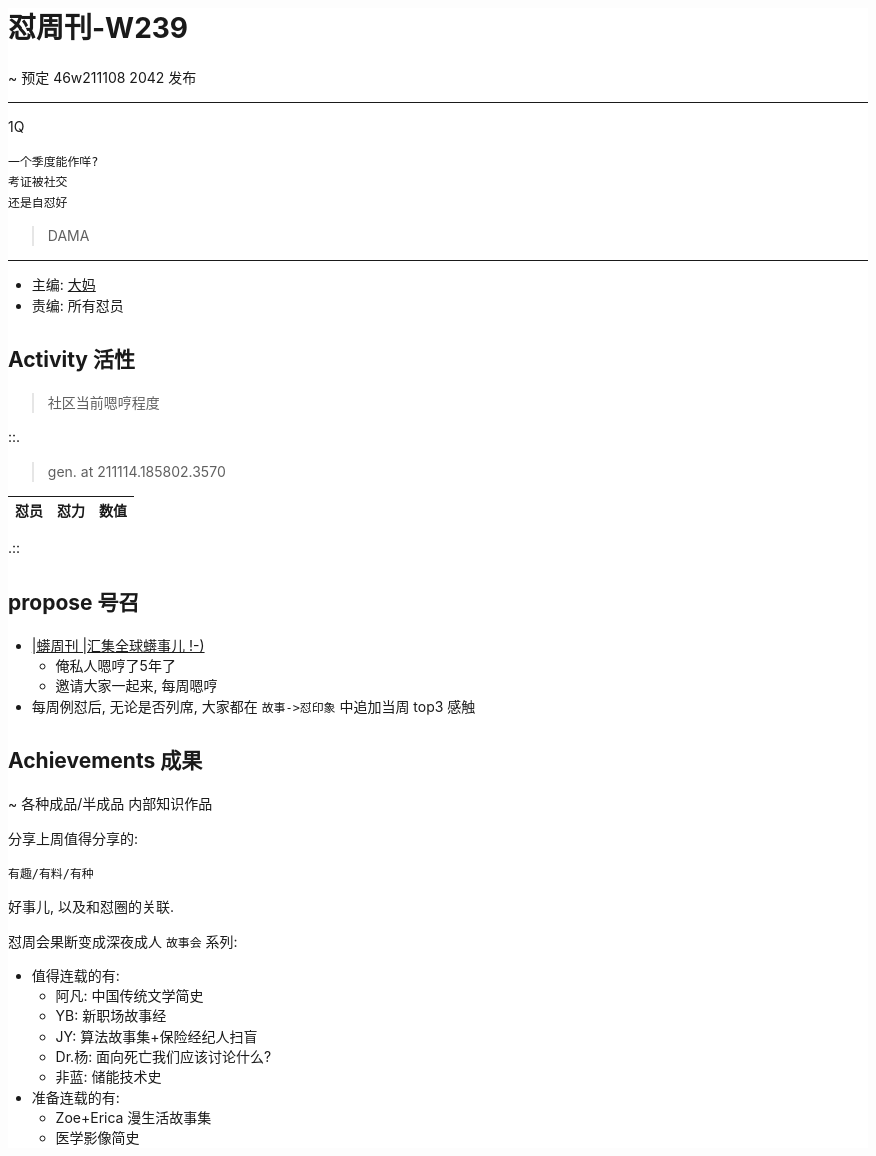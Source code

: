 # 怼周刊-W239
~ 预定 46w211108 2042 发布

-----------------------------------------


1Q

    一个季度能作咩?
    考证被社交
    还是自怼好


> DAMA


-----------------------------------------

- 主编: [大妈](http://du.zoomquiet.io/2014-02/ac0-zq/)
- 责编: 所有怼员

## Activity 活性
> 社区当前嗯哼程度


::.

> gen. at 211114.185802.3570 

 怼员 | 怼力 | 数值 
---- | ---- | ----

.::


## propose 号召

- [|蠎周刊 |汇集全球蠎事儿 !-)](http://weekly.pychina.org/archives.html)
    + 俺私人嗯哼了5年了
    + 邀请大家一起来, 每周嗯哼
- 每周例怼后, 无论是否列席, 大家都在 `故事->怼印象` 中追加当周 top3 感触



## Achievements 成果 
~ 各种成品/半成品 内部知识作品


      
分享上周值得分享的:

    有趣/有料/有种 

好事儿, 以及和怼圈的关联.

怼周会果断变成深夜成人 `故事会` 系列:

+ 值得连载的有:
    * 阿凡: 中国传统文学简史
    * YB: 新职场故事经
    * JY: 算法故事集+保险经纪人扫盲
    * Dr.杨: 面向死亡我们应该讨论什么?
    * 非蓝: 储能技术史
+ 准备连载的有:
    * Zoe+Erica 漫生活故事集
    * 医学影像简史
